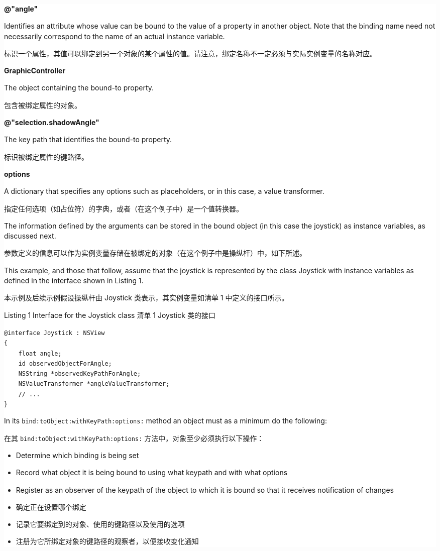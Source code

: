 **@"angle"**

Identifies an attribute whose value can be bound to the value of a property in another object. Note that the binding name need not necessarily correspond to the name of an actual instance variable.

标识一个属性，其值可以绑定到另一个对象的某个属性的值。请注意，绑定名称不一定必须与实际实例变量的名称对应。

**GraphicController**

The object containing the bound-to property.

包含被绑定属性的对象。

**@"selection.shadowAngle"**

The key path that identifies the bound-to property.

标识被绑定属性的键路径。

**options**

A dictionary that specifies any options such as placeholders, or in this case, a value transformer.

指定任何选项（如占位符）的字典，或者（在这个例子中）是一个值转换器。

The information defined by the arguments can be stored in the bound object (in this case the joystick) as instance variables, as discussed next.

参数定义的信息可以作为实例变量存储在被绑定的对象（在这个例子中是操纵杆）中，如下所述。

This example, and those that follow, assume that the joystick is represented by the class Joystick with instance variables as defined in the interface shown in Listing 1.

本示例及后续示例假设操纵杆由 Joystick 类表示，其实例变量如清单 1 中定义的接口所示。

Listing 1  Interface for the Joystick class 清单 1 Joystick 类的接口

```
@interface Joystick : NSView
{
    float angle;
    id observedObjectForAngle;
    NSString *observedKeyPathForAngle;
    NSValueTransformer *angleValueTransformer;
    // ...
}
```

In its `bind:toObject:withKeyPath:options:` method an object must as a minimum do the following:

在其 `bind:toObject:withKeyPath:options:` 方法中，对象至少必须执行以下操作：

- Determine which binding is being set
- Record what object it is being bound to using what keypath and with what options
- Register as an observer of the keypath of the object to which it is bound so that it receives notification of changes

- 确定正在设置哪个绑定
- 记录它要绑定到的对象、使用的键路径以及使用的选项
- 注册为它所绑定对象的键路径的观察者，以便接收变化通知

